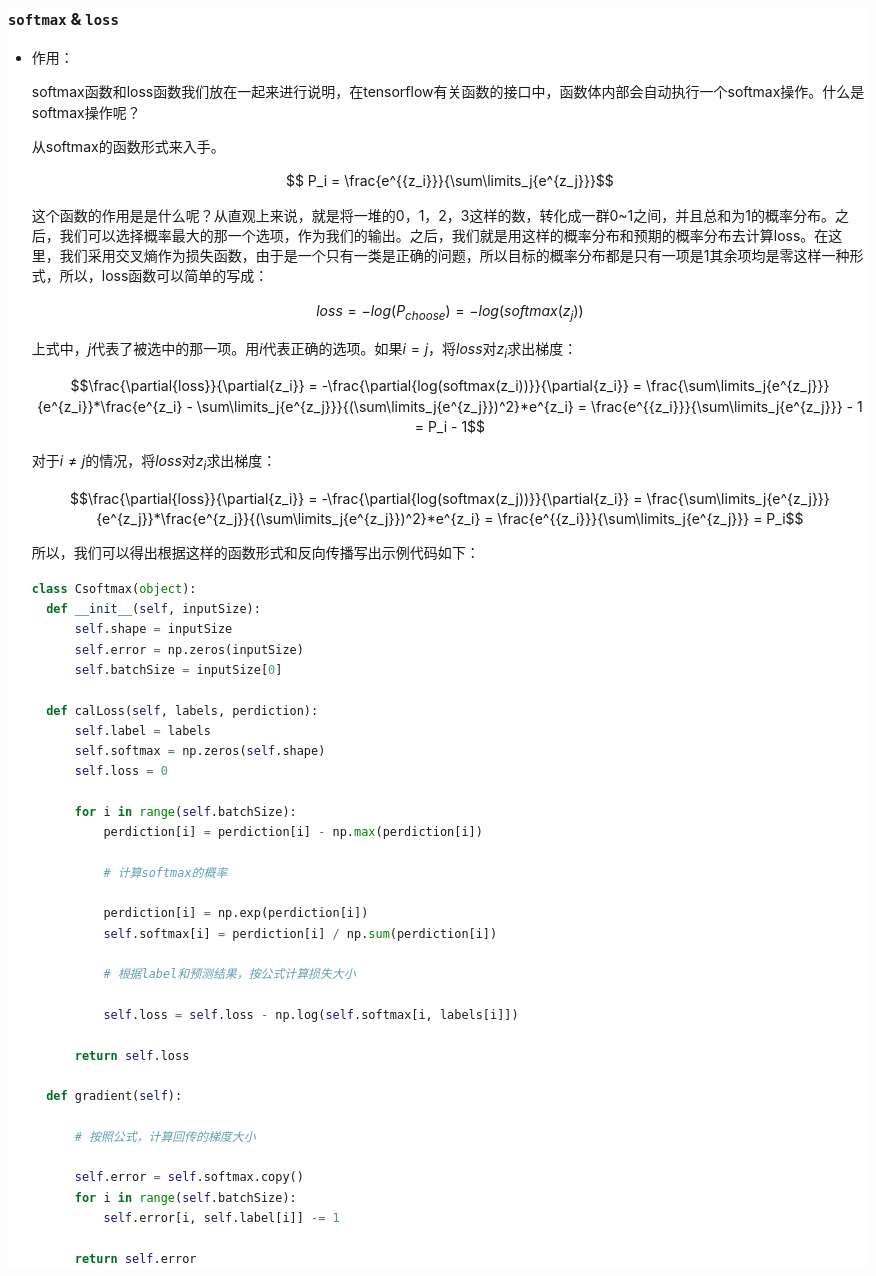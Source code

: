 
### `softmax` & `loss`

+ 作用：

  softmax函数和loss函数我们放在一起来进行说明，在tensorflow有关函数的接口中，函数体内部会自动执行一个softmax操作。什么是softmax操作呢？

  从softmax的函数形式来入手。

  $$ P_i = \frac{e^{{z_i}}}{\sum\limits_j{e^{z_j}}}$$

  这个函数的作用是是什么呢？从直观上来说，就是将一堆的0，1，2，3这样的数，转化成一群0~1之间，并且总和为1的概率分布。之后，我们可以选择概率最大的那一个选项，作为我们的输出。之后，我们就是用这样的概率分布和预期的概率分布去计算loss。在这里，我们采用交叉熵作为损失函数，由于是一个只有一类是正确的问题，所以目标的概率分布都是只有一项是1其余项均是零这样一种形式，所以，loss函数可以简单的写成：

  $$loss = -log (P_{choose}) = -log(softmax(z_j))$$

  上式中，$j$代表了被选中的那一项。用$i$代表正确的选项。如果$i=j$，将$loss$对$z_i$求出梯度：

  $$\frac{\partial{loss}}{\partial{z_i}} = -\frac{\partial{log(softmax(z_i))}}{\partial{z_i}} = \frac{\sum\limits_j{e^{z_j}}}{e^{z_i}}*\frac{e^{z_i} - \sum\limits_j{e^{z_j}}}{(\sum\limits_j{e^{z_j}})^2}*e^{z_i} = \frac{e^{{z_i}}}{\sum\limits_j{e^{z_j}}} - 1 = P_i - 1$$

  对于$i \neq j$的情况，将$loss$对$z_i$求出梯度：
  
  $$\frac{\partial{loss}}{\partial{z_i}} = -\frac{\partial{log(softmax(z_j))}}{\partial{z_i}} = \frac{\sum\limits_j{e^{z_j}}}{e^{z_j}}*\frac{e^{z_j}}{(\sum\limits_j{e^{z_j}})^2}*e^{z_i} = \frac{e^{{z_i}}}{\sum\limits_j{e^{z_j}}} = P_i$$

  所以，我们可以得出根据这样的函数形式和反向传播写出示例代码如下：

  ```python
  class Csoftmax(object):
    def __init__(self, inputSize):
        self.shape = inputSize
        self.error = np.zeros(inputSize)
        self.batchSize = inputSize[0]

    def calLoss(self, labels, perdiction):
        self.label = labels
        self.softmax = np.zeros(self.shape)
        self.loss = 0

        for i in range(self.batchSize):
            perdiction[i] = perdiction[i] - np.max(perdiction[i])

            # 计算softmax的概率

            perdiction[i] = np.exp(perdiction[i])
            self.softmax[i] = perdiction[i] / np.sum(perdiction[i])

            # 根据label和预测结果，按公式计算损失大小

            self.loss = self.loss - np.log(self.softmax[i, labels[i]])

        return self.loss

    def gradient(self):

        # 按照公式，计算回传的梯度大小

        self.error = self.softmax.copy()
        for i in range(self.batchSize):
            self.error[i, self.label[i]] -= 1

        return self.error
  ```
